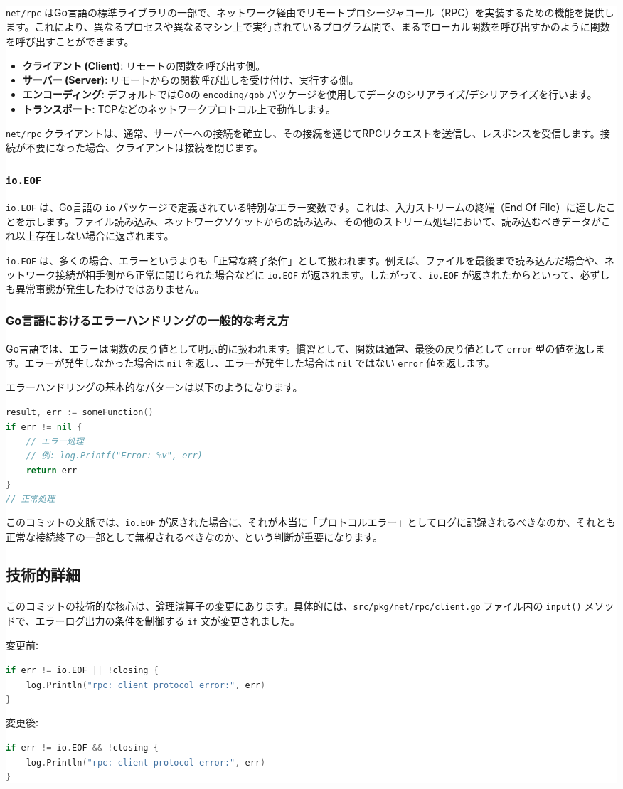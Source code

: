`net/rpc` はGo言語の標準ライブラリの一部で、ネットワーク経由でリモートプロシージャコール（RPC）を実装するための機能を提供します。これにより、異なるプロセスや異なるマシン上で実行されているプログラム間で、まるでローカル関数を呼び出すかのように関数を呼び出すことができます。

*   **クライアント (Client)**: リモートの関数を呼び出す側。
*   **サーバー (Server)**: リモートからの関数呼び出しを受け付け、実行する側。
*   **エンコーディング**: デフォルトではGoの `encoding/gob` パッケージを使用してデータのシリアライズ/デシリアライズを行います。
*   **トランスポート**: TCPなどのネットワークプロトコル上で動作します。

`net/rpc` クライアントは、通常、サーバーへの接続を確立し、その接続を通じてRPCリクエストを送信し、レスポンスを受信します。接続が不要になった場合、クライアントは接続を閉じます。

### `io.EOF`

`io.EOF` は、Go言語の `io` パッケージで定義されている特別なエラー変数です。これは、入力ストリームの終端（End Of File）に達したことを示します。ファイル読み込み、ネットワークソケットからの読み込み、その他のストリーム処理において、読み込むべきデータがこれ以上存在しない場合に返されます。

`io.EOF` は、多くの場合、エラーというよりも「正常な終了条件」として扱われます。例えば、ファイルを最後まで読み込んだ場合や、ネットワーク接続が相手側から正常に閉じられた場合などに `io.EOF` が返されます。したがって、`io.EOF` が返されたからといって、必ずしも異常事態が発生したわけではありません。

### Go言語におけるエラーハンドリングの一般的な考え方

Go言語では、エラーは関数の戻り値として明示的に扱われます。慣習として、関数は通常、最後の戻り値として `error` 型の値を返します。エラーが発生しなかった場合は `nil` を返し、エラーが発生した場合は `nil` ではない `error` 値を返します。

エラーハンドリングの基本的なパターンは以下のようになります。

```go
result, err := someFunction()
if err != nil {
    // エラー処理
    // 例: log.Printf("Error: %v", err)
    return err
}
// 正常処理
```

このコミットの文脈では、`io.EOF` が返された場合に、それが本当に「プロトコルエラー」としてログに記録されるべきなのか、それとも正常な接続終了の一部として無視されるべきなのか、という判断が重要になります。

## 技術的詳細

このコミットの技術的な核心は、論理演算子の変更にあります。具体的には、`src/pkg/net/rpc/client.go` ファイル内の `input()` メソッドで、エラーログ出力の条件を制御する `if` 文が変更されました。

変更前:
```go
if err != io.EOF || !closing {
    log.Println("rpc: client protocol error:", err)
}
```

変更後:
```go
if err != io.EOF && !closing {
    log.Println("rpc: client protocol error:", err)
}
```
